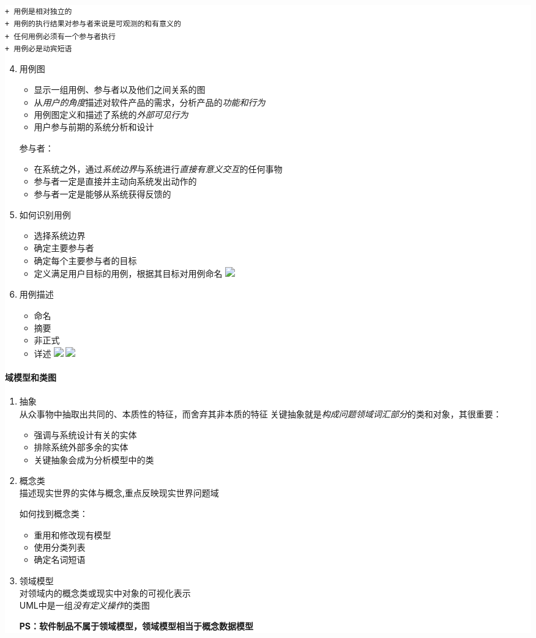 	+ 用例是相对独立的
	+ 用例的执行结果对参与者来说是可观测的和有意义的
	+ 任何用例必须有一个参与者执行
	+ 用例必是动宾短语
4. 用例图
	+ 显示一组用例、参与者以及他们之间关系的图
	+ 从*用户的角度*描述对软件产品的需求，分析产品的*功能和行为*
	+ 用例图定义和描述了系统的*外部可见行为*
	+ 用户参与前期的系统分析和设计

	参与者：  
	
	+ 在系统之外，通过*系统边界*与系统进行*直接有意义交互*的任何事物
	+ 参与者一定是直接并主动向系统发出动作的
	+ 参与者一定是能够从系统获得反馈的
5. 如何识别用例
	+ 选择系统边界
	+ 确定主要参与者
	+ 确定每个主要参与者的目标
	+ 定义满足用户目标的用例，根据其目标对用例命名
	![](https://tva1.sinaimg.cn/large/006y8mN6ly1g8pj6qrq2xj30iz0bpjsk.jpg)
6. 用例描述
	+ 命名
	+ 摘要
	+ 非正式
	+ 详述
	![](https://tva1.sinaimg.cn/large/006y8mN6ly1g8pj8h5tjbj31020okwle.jpg)
	![](https://tva1.sinaimg.cn/large/006y8mN6ly1g8pjdwje3lj30jm0ekdir.jpg)
	
#### 域模型和类图

1. 抽象  
	从众事物中抽取出共同的、本质性的特征，而舍弃其非本质的特征
	关键抽象就是*构成问题领域词汇部分*的类和对象，其很重要：  
	
	+ 强调与系统设计有关的实体
	+ 排除系统外部多余的实体
	+ 关键抽象会成为分析模型中的类
2. 概念类  
	描述现实世界的实体与概念,重点反映现实世界问题域
	
	如何找到概念类：  
	
	+ 重用和修改现有模型
	+ 使用分类列表
	+ 确定名词短语
	
3. 领域模型  
	对领域内的概念类或现实中对象的可视化表示  
	UML中是一组*没有定义操作*的类图  
	
	**PS：软件制品不属于领域模型，领域模型相当于概念数据模型**
	